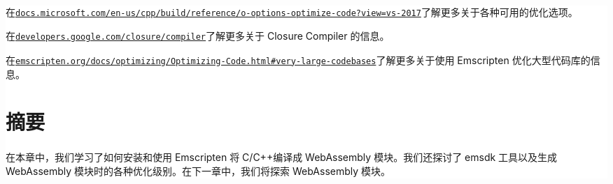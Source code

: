 在[`docs.microsoft.com/en-us/cpp/build/reference/o-options-optimize-code?view=vs-2017`](https://docs.microsoft.com/en-us/cpp/build/reference/o-options-optimize-code?view=vs-2017)了解更多关于各种可用的优化选项。

在[`developers.google.com/closure/compiler`](https://developers.google.com/closure/compiler)了解更多关于 Closure Compiler 的信息。

在[`emscripten.org/docs/optimizing/Optimizing-Code.html#very-large-codebases`](https://emscripten.org/docs/optimizing/Optimizing-Code.html#very-large-codebases)了解更多关于使用 Emscripten 优化大型代码库的信息。

# 摘要

在本章中，我们学习了如何安装和使用 Emscripten 将 C/C++编译成 WebAssembly 模块。我们还探讨了 emsdk 工具以及生成 WebAssembly 模块时的各种优化级别。在下一章中，我们将探索 WebAssembly 模块。

